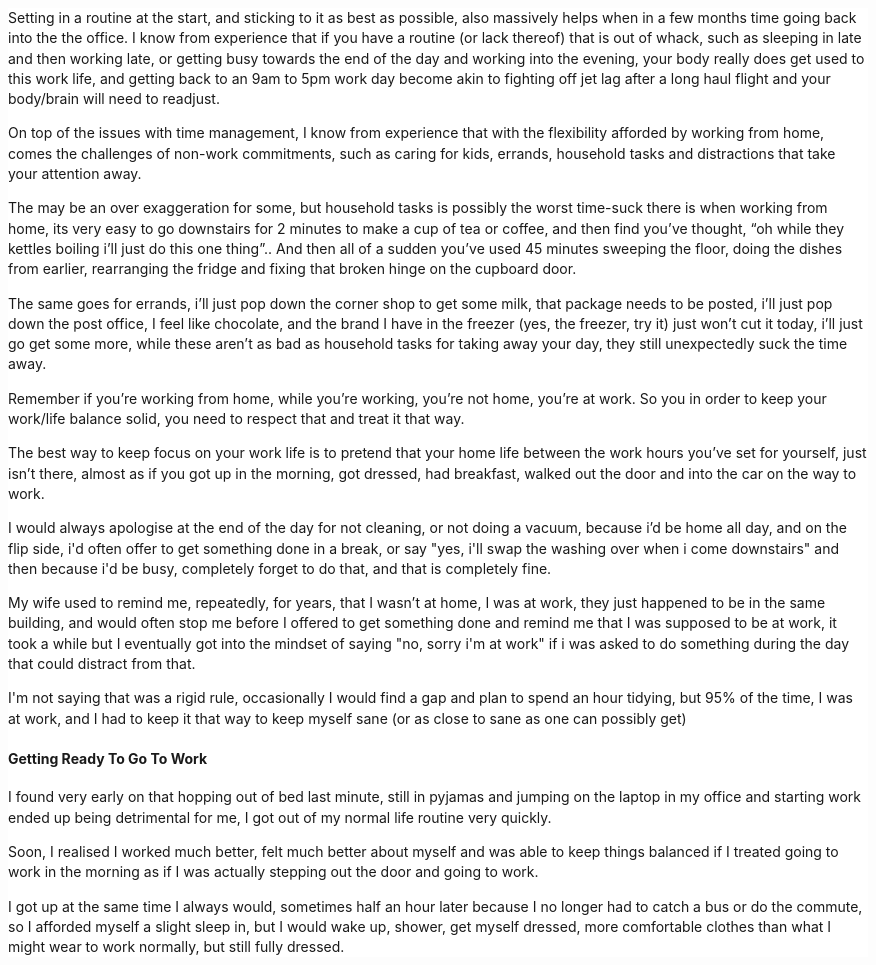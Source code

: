 Setting in a routine at the start, and sticking to it as best as possible, also massively helps when in a few months time going back into the the office. I know from experience that if you have a routine (or lack thereof) that is out of whack, such as sleeping in late and then working late, or getting busy towards the end of the day and working into the evening, your body really does get used to this work life, and getting back to an 9am to 5pm work day become akin to fighting off jet lag after a long haul flight and your body/brain will need to readjust.

On top of the issues with time management, I know from experience that with the flexibility afforded by working from home, comes the challenges of non-work commitments, such as caring for kids, errands, household tasks and distractions that take your attention away.

The may be an over exaggeration for some, but household tasks is possibly the worst time-suck there is when working from home, its very easy to go downstairs for 2 minutes to make a cup of tea or coffee, and then find you’ve thought, “oh while they kettles boiling i’ll just do this one thing”.. And then all of a sudden you’ve used 45 minutes sweeping the floor, doing the dishes from earlier, rearranging the fridge and fixing that broken hinge on the cupboard door.

The same goes for errands, i’ll just pop down the corner shop to get some milk, that package needs to be posted, i’ll just pop down the post office, I feel like chocolate, and the brand I have in the freezer (yes, the freezer, try it) just won’t cut it today, i’ll just go get some more, while these aren’t as bad as household tasks for taking away your day, they still unexpectedly suck the time away.

Remember if you’re working from home, while you’re working, you’re not home, you’re at work. So you in order to keep your work/life balance solid, you need to respect that and treat it that way.

The best way to keep focus on your work life is to pretend that your home life between the work hours you’ve set for yourself, just isn’t there, almost as if you got up in the morning, got dressed, had breakfast, walked out the door and into the car on the way to work.

I would always apologise at the end of the day for not cleaning, or not doing a vacuum, because i’d be home all day, and on the flip side, i'd often offer to get something done in a break, or say "yes, i'll swap the washing over when i come downstairs" and then because i'd be busy, completely forget to do that, and that is completely fine.

My wife used to remind me, repeatedly, for years, that I wasn’t at home, I was at work, they just happened to be in the same building, and would often stop me before I offered to get something done and remind me that I was supposed to be at work, it took a while but I eventually got into the mindset of saying "no, sorry i'm at work" if i was asked to do something during the day that could distract from that.

I'm not saying that was a rigid rule, occasionally I would find a gap and plan to spend an hour tidying, but 95% of the time, I was at work, and I had to keep it that way to keep myself sane (or as close to sane as one can possibly get)

#### Getting Ready To Go To Work
I found very early on that hopping out of bed last minute, still in pyjamas and jumping on the laptop in my office and starting work ended up being detrimental for me, I got out of my normal life routine very quickly.

Soon, I realised I worked much better, felt much better about myself and was able to keep things balanced if I treated going to work in the morning as if I was actually stepping out the door and going to work.  

I got up at the same time I always would, sometimes half an hour later because I no longer had to catch a bus or do the commute, so I afforded myself a slight sleep in, but I would wake up, shower, get myself dressed, more comfortable clothes than what I might wear to work normally, but still fully dressed.
